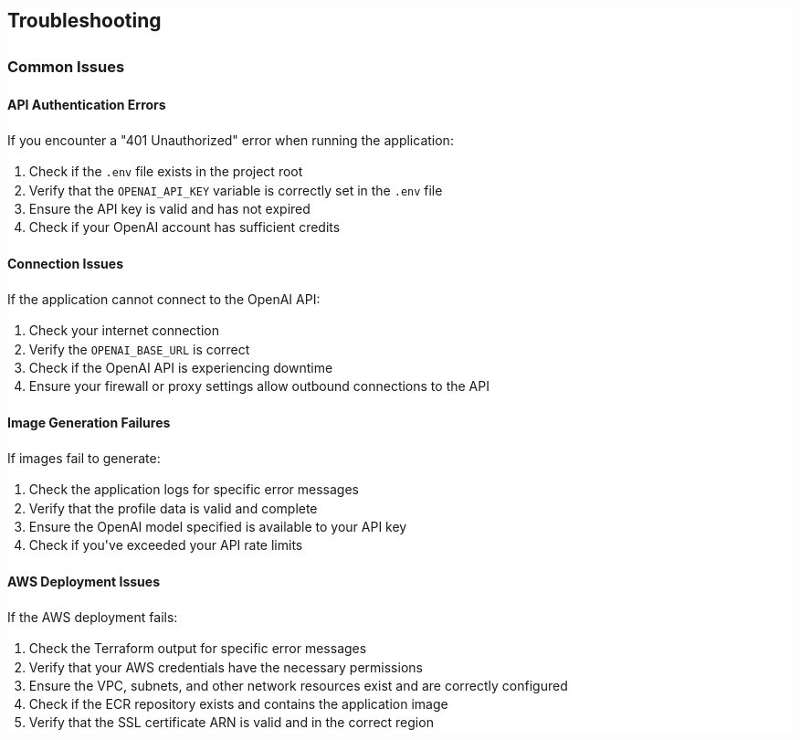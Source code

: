 ## Troubleshooting

### Common Issues

#### API Authentication Errors

If you encounter a "401 Unauthorized" error when running the application:

1. Check if the `.env` file exists in the project root
2. Verify that the `OPENAI_API_KEY` variable is correctly set in the `.env` file
3. Ensure the API key is valid and has not expired
4. Check if your OpenAI account has sufficient credits

#### Connection Issues

If the application cannot connect to the OpenAI API:

1. Check your internet connection
2. Verify the `OPENAI_BASE_URL` is correct
3. Check if the OpenAI API is experiencing downtime
4. Ensure your firewall or proxy settings allow outbound connections to the API

#### Image Generation Failures

If images fail to generate:

1. Check the application logs for specific error messages
2. Verify that the profile data is valid and complete
3. Ensure the OpenAI model specified is available to your API key
4. Check if you've exceeded your API rate limits

#### AWS Deployment Issues

If the AWS deployment fails:

1. Check the Terraform output for specific error messages
2. Verify that your AWS credentials have the necessary permissions
3. Ensure the VPC, subnets, and other network resources exist and are correctly configured
4. Check if the ECR repository exists and contains the application image
5. Verify that the SSL certificate ARN is valid and in the correct region